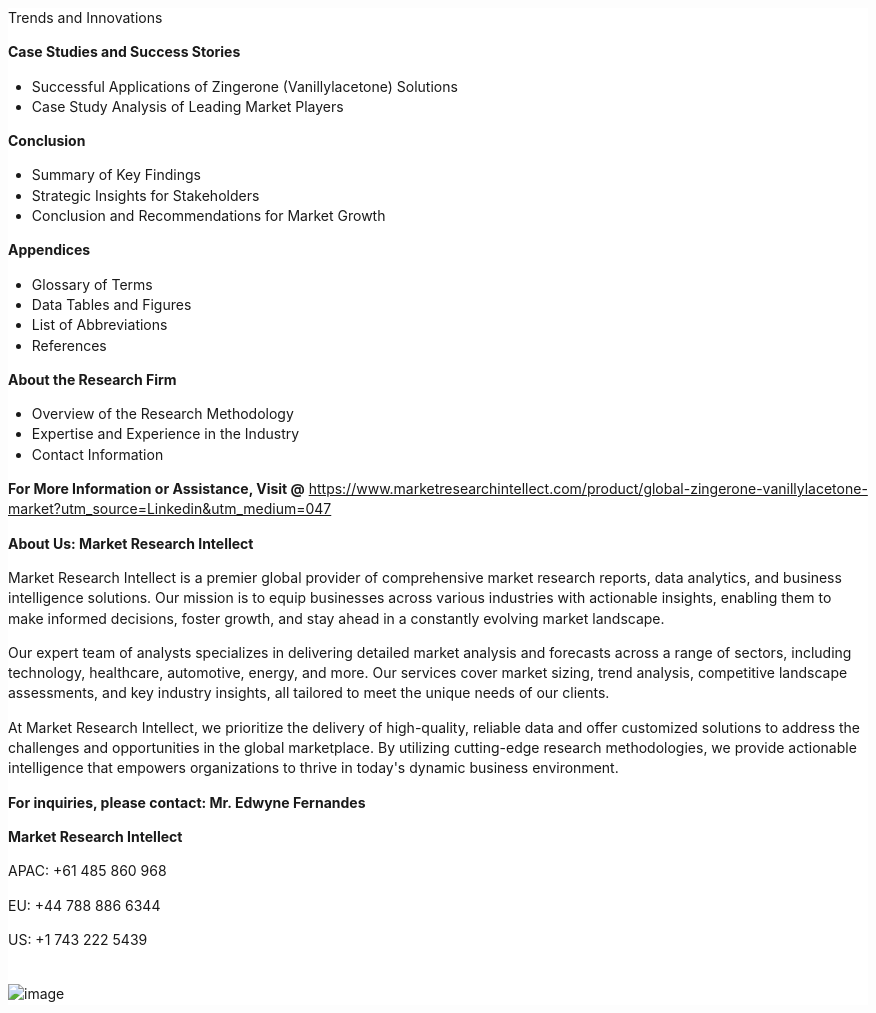 Trends and Innovations</li></ul><p><strong>Case Studies and Success Stories</strong></p><ul><li>Successful Applications of Zingerone (Vanillylacetone) Solutions</li><li>Case Study Analysis of Leading Market Players</li></ul><p><strong>Conclusion</strong></p><ul><li>Summary of Key Findings</li><li>Strategic Insights for Stakeholders</li><li>Conclusion and Recommendations for Market Growth</li></ul><p><strong>Appendices</strong></p><ul><li>Glossary of Terms</li><li>Data Tables and Figures</li><li>List of Abbreviations</li><li>References</li></ul><p><strong>About the Research Firm</strong></p><ul><li>Overview of the Research Methodology</li><li>Expertise and Experience in the Industry</li><li>Contact Information</li></ul></div><div class="article-main__content" data-test-id="publishing-text-block"><p><span class="font-[700]"><strong>For More Information or Assistance, Visit @</strong>&nbsp;<a href="https://www.marketresearchintellect.com/product/global-zingerone-vanillylacetone-market?utm_source=Linkedin&utm_medium=047">https://www.marketresearchintellect.com/product/global-zingerone-vanillylacetone-market?utm_source=Linkedin&utm_medium=047</a></span></p><p><strong>About Us: Market Research Intellect</strong></p><p>Market Research Intellect is a premier global provider of comprehensive market research reports, data analytics, and business intelligence solutions. Our mission is to equip businesses across various industries with actionable insights, enabling them to make informed decisions, foster growth, and stay ahead in a constantly evolving market landscape.</p><p>Our expert team of analysts specializes in delivering detailed market analysis and forecasts across a range of sectors, including technology, healthcare, automotive, energy, and more. Our services cover market sizing, trend analysis, competitive landscape assessments, and key industry insights, all tailored to meet the unique needs of our clients.</p><p>At Market Research Intellect, we prioritize the delivery of high-quality, reliable data and offer customized solutions to address the challenges and opportunities in the global marketplace. By utilizing cutting-edge research methodologies, we provide actionable intelligence that empowers organizations to thrive in today's dynamic business environment.</p><p><strong>For inquiries, please contact: Mr. Edwyne Fernandes</strong></p><p><strong>Market Research Intellect</strong></p><p>APAC: +61 485 860 968</p><p>EU: +44 788 886 6344</p><p>US: +1 743 222 5439</p></div><div class="article-main__content" data-test-id="publishing-text-block">&nbsp;</div>
![image](https://github.com/user-attachments/assets/e206e625-1439-450b-b73c-c88c81799a55)
